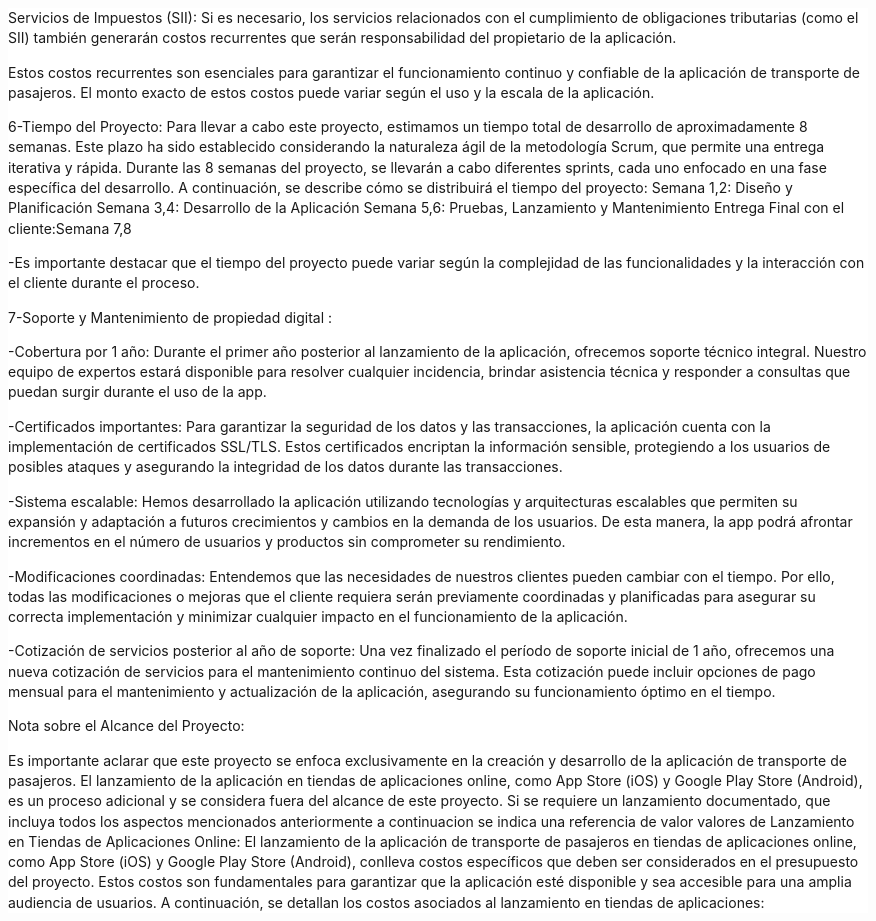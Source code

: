 Servicios de Impuestos (SII): Si es necesario, los servicios relacionados con el cumplimiento de obligaciones tributarias (como el SII) también generarán costos recurrentes que serán responsabilidad del propietario de la aplicación.

Estos costos recurrentes son esenciales para garantizar el funcionamiento continuo y confiable de la aplicación de transporte de pasajeros. El monto exacto de estos costos puede variar según el uso y la escala de la aplicación.



6-Tiempo del Proyecto:
Para llevar a cabo este proyecto, estimamos un tiempo total de desarrollo de aproximadamente 8 semanas. Este plazo ha sido establecido considerando la naturaleza ágil de la metodología Scrum, que permite una entrega iterativa y rápida.
Durante las 8 semanas del proyecto, se llevarán a cabo diferentes sprints, cada uno enfocado en una fase específica del desarrollo. A continuación, se describe cómo se distribuirá el tiempo del proyecto:
Semana 1,2: Diseño y Planificación
Semana  3,4: Desarrollo de la Aplicación
Semana 5,6: Pruebas, Lanzamiento y Mantenimiento
Entrega Final con el cliente:Semana 7,8

-Es importante destacar que el tiempo del proyecto puede variar  según la complejidad de las funcionalidades y la interacción con el cliente durante el proceso.


7-Soporte y Mantenimiento de propiedad digital :

-Cobertura por 1 año: Durante el primer año posterior al lanzamiento de la aplicación, ofrecemos soporte técnico integral. Nuestro equipo de expertos estará disponible para resolver cualquier incidencia, brindar asistencia técnica y responder a consultas que puedan surgir durante el uso de la app.

-Certificados importantes: Para garantizar la seguridad de los datos y las transacciones, la aplicación cuenta con la implementación de certificados SSL/TLS. Estos certificados encriptan la información sensible, protegiendo a los usuarios de posibles ataques y asegurando la integridad de los datos durante las transacciones.

-Sistema escalable: Hemos desarrollado la aplicación utilizando tecnologías y arquitecturas escalables que permiten su expansión y adaptación a futuros crecimientos y cambios en la demanda de los usuarios. De esta manera, la app podrá afrontar incrementos en el número de usuarios y productos sin comprometer su rendimiento.

-Modificaciones coordinadas: Entendemos que las necesidades de nuestros clientes pueden cambiar con el tiempo. Por ello, todas las modificaciones o mejoras que el cliente requiera serán previamente coordinadas y planificadas para asegurar su correcta implementación y minimizar cualquier impacto en el funcionamiento de la aplicación.

-Cotización de servicios posterior al año de soporte: Una vez finalizado el período de soporte inicial de 1 año, ofrecemos una nueva cotización de servicios para el mantenimiento continuo del sistema. Esta cotización puede incluir opciones de pago mensual para el mantenimiento y actualización de la aplicación, asegurando su funcionamiento óptimo en el tiempo.

Nota sobre el Alcance del Proyecto:

Es importante aclarar que este proyecto se enfoca exclusivamente en la creación y desarrollo de la aplicación de transporte de pasajeros. El lanzamiento de la aplicación en tiendas de aplicaciones online, como App Store (iOS) y Google Play Store (Android), es un proceso adicional y se considera fuera del alcance de este proyecto. Si se requiere un lanzamiento documentado, que incluya todos los aspectos mencionados anteriormente a continuacion se indica una referencia de valor
valores de Lanzamiento en Tiendas de Aplicaciones Online:
El lanzamiento de la aplicación de transporte de pasajeros en tiendas de aplicaciones online, como App Store (iOS) y Google Play Store (Android), conlleva costos específicos que deben ser considerados en el presupuesto del proyecto. Estos costos son fundamentales para garantizar que la aplicación esté disponible y sea accesible para una amplia audiencia de usuarios. A continuación, se detallan los costos asociados al lanzamiento en tiendas de aplicaciones:
